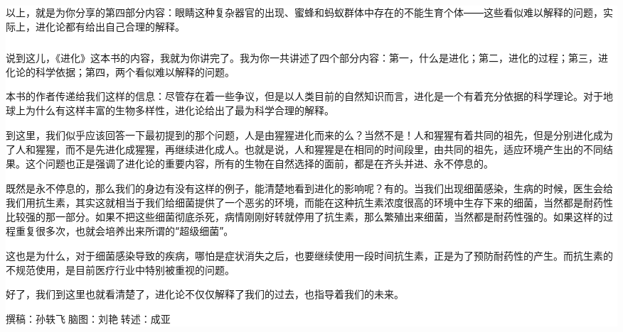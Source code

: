 以上，就是为你分享的第四部分内容：眼睛这种复杂器官的出现、蜜蜂和蚂蚁群体中存在的不能生育个体——这些看似难以解释的问题，实际上，进化论都有给出自己合理的解释。

###  



说到这儿，《进化》这本书的内容，我就为你讲完了。我为你一共讲述了四个部分内容：第一，什么是进化；第二，进化的过程；第三，进化论的科学依据；第四，两个看似难以解释的问题。

本书的作者传递给我们这样的信息：尽管存在着一些争议，但是以人类目前的自然知识而言，进化是一个有着充分依据的科学理论。对于地球上为什么有这样丰富的生物多样性，进化论给出了最为科学合理的解释。

到这里，我们似乎应该回答一下最初提到的那个问题，人是由猩猩进化而来的么？当然不是！人和猩猩有着共同的祖先，但是分别进化成为了人和猩猩，而不是先进化成猩猩，再继续进化成人。也就是说，人和猩猩是在相同的时间段里，由共同的祖先，适应环境产生出的不同结果。这个问题也正是强调了进化论的重要内容，所有的生物在自然选择的面前，都是在齐头并进、永不停息的。

既然是永不停息的，那么我们的身边有没有这样的例子，能清楚地看到进化的影响呢？有的。当我们出现细菌感染，生病的时候，医生会给我们用抗生素，其实这就相当于我们给细菌提供了一个恶劣的环境，而能在这种抗生素浓度很高的环境中生存下来的细菌，当然都是耐药性比较强的那一部分。如果不把这些细菌彻底杀死，病情刚刚好转就停用了抗生素，那么繁殖出来细菌，当然都是耐药性强的。如果这样的过程重复很多次，也就会培养出来所谓的“超级细菌”。

这也是为什么，对于细菌感染导致的疾病，哪怕是症状消失之后，也要继续使用一段时间抗生素，正是为了预防耐药性的产生。而抗生素的不规范使用，是目前医疗行业中特别被重视的问题。

好了，我们到这里也就看清楚了，进化论不仅仅解释了我们的过去，也指导着我们的未来。

撰稿：孙轶飞
脑图：刘艳
转述：成亚

